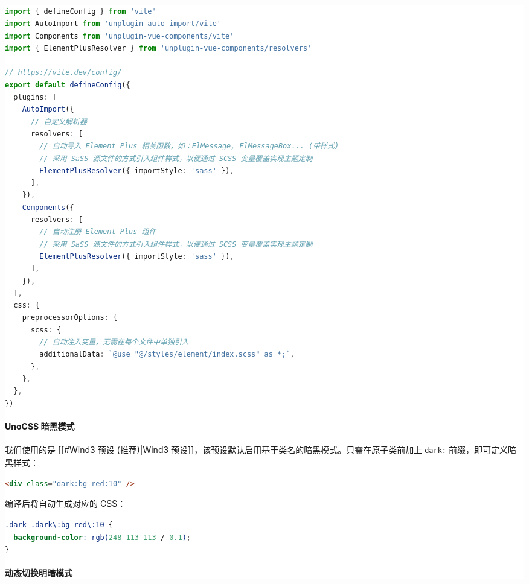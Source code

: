 ```ts file:vite.config.ts hl:14,21,25-32
import { defineConfig } from 'vite'
import AutoImport from 'unplugin-auto-import/vite'
import Components from 'unplugin-vue-components/vite'
import { ElementPlusResolver } from 'unplugin-vue-components/resolvers'

// https://vite.dev/config/
export default defineConfig({
  plugins: [
    AutoImport({
      // 自定义解析器
      resolvers: [
        // 自动导入 Element Plus 相关函数，如：ElMessage, ElMessageBox... (带样式)
        // 采用 SaSS 源文件的方式引入组件样式，以便通过 SCSS 变量覆盖实现主题定制
        ElementPlusResolver({ importStyle: 'sass' }),
      ],
    }),
    Components({
      resolvers: [
        // 自动注册 Element Plus 组件
        // 采用 SaSS 源文件的方式引入组件样式，以便通过 SCSS 变量覆盖实现主题定制
        ElementPlusResolver({ importStyle: 'sass' }),
      ],
    }),
  ],
  css: {
    preprocessorOptions: {
      scss: {
        // 自动注入变量，无需在每个文件中单独引入
        additionalData: `@use "@/styles/element/index.scss" as *;`,
      },
    },
  },
})
```

#### UnoCSS 暗黑模式

我们使用的是 [[#Wind3 预设 (推荐)|Wind3 预设]]，该预设默认启用[基于类名的暗黑模式](https://unocss.nodejs.cn/presets/wind3#dark-mode)。只需在原子类前加上 `dark:` 前缀，即可定义暗黑样式：

```html
<div class="dark:bg-red:10" />
```

编译后将自动生成对应的 CSS：

```css
.dark .dark\:bg-red\:10 {
  background-color: rgb(248 113 113 / 0.1);
}
```

#### 动态切换明暗模式
